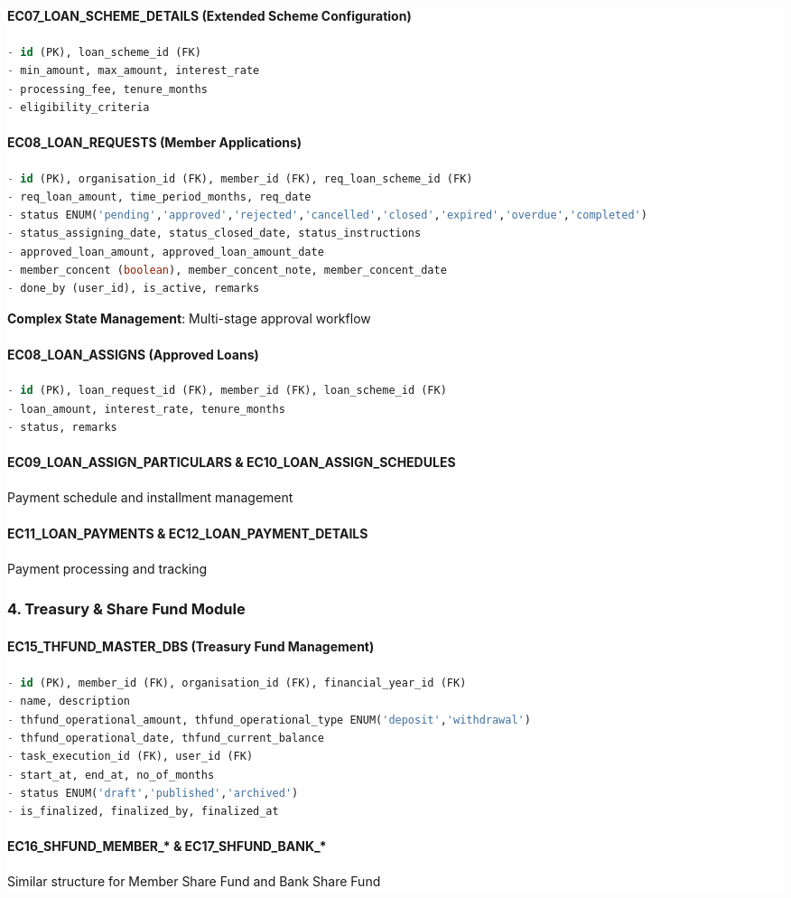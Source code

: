 #### EC07_LOAN_SCHEME_DETAILS (Extended Scheme Configuration)
```sql
- id (PK), loan_scheme_id (FK)
- min_amount, max_amount, interest_rate
- processing_fee, tenure_months
- eligibility_criteria
```

#### EC08_LOAN_REQUESTS (Member Applications)
```sql
- id (PK), organisation_id (FK), member_id (FK), req_loan_scheme_id (FK)
- req_loan_amount, time_period_months, req_date
- status ENUM('pending','approved','rejected','cancelled','closed','expired','overdue','completed')
- status_assigning_date, status_closed_date, status_instructions
- approved_loan_amount, approved_loan_amount_date
- member_concent (boolean), member_concent_note, member_concent_date
- done_by (user_id), is_active, remarks
```

**Complex State Management**: Multi-stage approval workflow

#### EC08_LOAN_ASSIGNS (Approved Loans)
```sql
- id (PK), loan_request_id (FK), member_id (FK), loan_scheme_id (FK)
- loan_amount, interest_rate, tenure_months
- status, remarks
```

#### EC09_LOAN_ASSIGN_PARTICULARS & EC10_LOAN_ASSIGN_SCHEDULES
Payment schedule and installment management

#### EC11_LOAN_PAYMENTS & EC12_LOAN_PAYMENT_DETAILS
Payment processing and tracking

### 4. Treasury & Share Fund Module

#### EC15_THFUND_MASTER_DBS (Treasury Fund Management)
```sql
- id (PK), member_id (FK), organisation_id (FK), financial_year_id (FK)
- name, description
- thfund_operational_amount, thfund_operational_type ENUM('deposit','withdrawal')
- thfund_operational_date, thfund_current_balance
- task_execution_id (FK), user_id (FK)
- start_at, end_at, no_of_months
- status ENUM('draft','published','archived')
- is_finalized, finalized_by, finalized_at
```

#### EC16_SHFUND_MEMBER_* & EC17_SHFUND_BANK_*
Similar structure for Member Share Fund and Bank Share Fund
